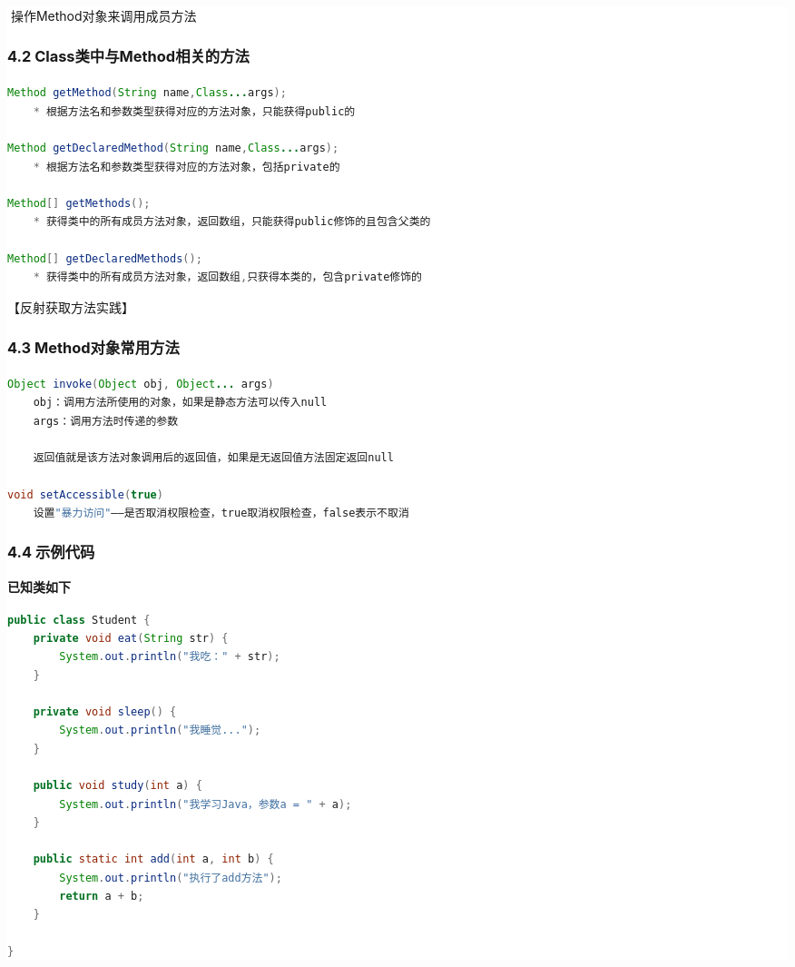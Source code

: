 ​    操作Method对象来调用成员方法



### 4.2 Class类中与Method相关的方法

```java
Method getMethod(String name,Class...args);
    * 根据方法名和参数类型获得对应的方法对象，只能获得public的

Method getDeclaredMethod(String name,Class...args);
    * 根据方法名和参数类型获得对应的方法对象，包括private的

Method[] getMethods();
    * 获得类中的所有成员方法对象，返回数组，只能获得public修饰的且包含父类的

Method[] getDeclaredMethods();
    * 获得类中的所有成员方法对象，返回数组,只获得本类的，包含private修饰的
```

【反射获取方法实践】

```java

```



### 4.3 Method对象常用方法

```java
Object invoke(Object obj, Object... args)
    obj：调用方法所使用的对象，如果是静态方法可以传入null
    args：调用方法时传递的参数
    
    返回值就是该方法对象调用后的返回值，如果是无返回值方法固定返回null
    
void setAccessible(true)
    设置"暴力访问"——是否取消权限检查，true取消权限检查，false表示不取消
```

### 4.4 示例代码

**已知类如下**

~~~java
public class Student {
    private void eat(String str) {
        System.out.println("我吃：" + str);
    }

    private void sleep() {
        System.out.println("我睡觉...");
    }

    public void study(int a) {
        System.out.println("我学习Java，参数a = " + a);
    }

    public static int add(int a, int b) {
        System.out.println("执行了add方法");
        return a + b;
    }

}
~~~
